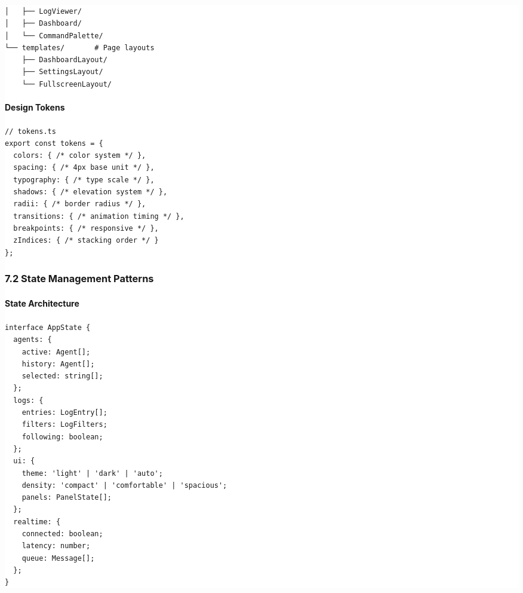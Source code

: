 ```
│   ├── LogViewer/
│   ├── Dashboard/
│   └── CommandPalette/
└── templates/       # Page layouts
    ├── DashboardLayout/
    ├── SettingsLayout/
    └── FullscreenLayout/
```

#### Design Tokens
```tsx
// tokens.ts
export const tokens = {
  colors: { /* color system */ },
  spacing: { /* 4px base unit */ },
  typography: { /* type scale */ },
  shadows: { /* elevation system */ },
  radii: { /* border radius */ },
  transitions: { /* animation timing */ },
  breakpoints: { /* responsive */ },
  zIndices: { /* stacking order */ }
};
```

### 7.2 State Management Patterns

#### State Architecture
```tsx
interface AppState {
  agents: {
    active: Agent[];
    history: Agent[];
    selected: string[];
  };
  logs: {
    entries: LogEntry[];
    filters: LogFilters;
    following: boolean;
  };
  ui: {
    theme: 'light' | 'dark' | 'auto';
    density: 'compact' | 'comfortable' | 'spacious';
    panels: PanelState[];
  };
  realtime: {
    connected: boolean;
    latency: number;
    queue: Message[];
  };
}
```
